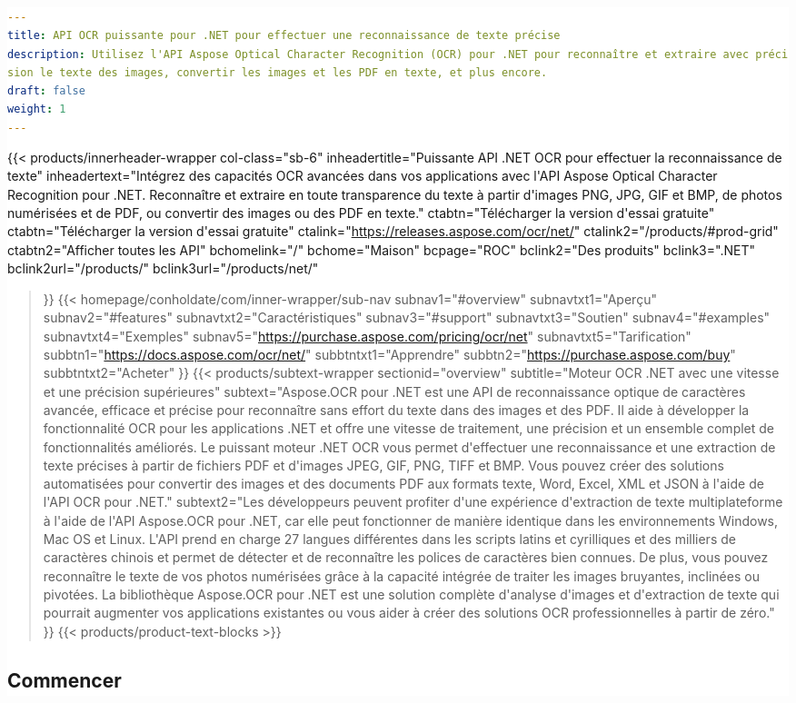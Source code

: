 ```yaml
---
title: API OCR puissante pour .NET pour effectuer une reconnaissance de texte précise
description: Utilisez l'API Aspose Optical Character Recognition (OCR) pour .NET pour reconnaître et extraire avec précision le texte des images, convertir les images et les PDF en texte, et plus encore.
draft: false
weight: 1
---
```

{{< products/innerheader-wrapper col-class="sb-6"
  inheadertitle="Puissante API .NET OCR pour effectuer la reconnaissance de texte"
  inheadertext="Intégrez des capacités OCR avancées dans vos applications avec l'API Aspose Optical Character Recognition pour .NET. Reconnaître et extraire en toute transparence du texte à partir d'images PNG, JPG, GIF et BMP, de photos numérisées et de PDF, ou convertir des images ou des PDF en texte."
  ctabtn="Télécharger la version d'essai gratuite"
  ctabtn="Télécharger la version d'essai gratuite"
  ctalink="https://releases.aspose.com/ocr/net/"
  ctalink2="/products/#prod-grid"
  ctabtn2="Afficher toutes les API"
  bchomelink="/"
  bchome="Maison"
  bcpage="ROC"
  bclink2="Des produits"
  bclink3=".NET"
  bclink2url="/products/"
  bclink3url="/products/net/"
  >}}
{{< homepage/conholdate/com/inner-wrapper/sub-nav 
subnav1="#overview" subnavtxt1="Aperçu" 
subnav2="#features" subnavtxt2="Caractéristiques" 
subnav3="#support" subnavtxt3="Soutien" 
subnav4="#examples" subnavtxt4="Exemples" 
subnav5="https://purchase.aspose.com/pricing/ocr/net"
subnavtxt5="Tarification" 
subbtn1="https://docs.aspose.com/ocr/net/"
subbtntxt1="Apprendre"
subbtn2="https://purchase.aspose.com/buy"
subbtntxt2="Acheter"
>}}
   {{< products/subtext-wrapper
   sectionid="overview"
   subtitle="Moteur OCR .NET avec une vitesse et une précision supérieures"
   subtext="Aspose.OCR pour .NET est une API de reconnaissance optique de caractères avancée, efficace et précise pour reconnaître sans effort du texte dans des images et des PDF. Il aide à développer la fonctionnalité OCR pour les applications .NET et offre une vitesse de traitement, une précision et un ensemble complet de fonctionnalités améliorés. Le puissant moteur .NET OCR vous permet d'effectuer une reconnaissance et une extraction de texte précises à partir de fichiers PDF et d'images JPEG, GIF, PNG, TIFF et BMP. Vous pouvez créer des solutions automatisées pour convertir des images et des documents PDF aux formats texte, Word, Excel, XML et JSON à l'aide de l'API OCR pour .NET."
   subtext2="Les développeurs peuvent profiter d'une expérience d'extraction de texte multiplateforme à l'aide de l'API Aspose.OCR pour .NET, car elle peut fonctionner de manière identique dans les environnements Windows, Mac OS et Linux. L'API prend en charge 27 langues différentes dans les scripts latins et cyrilliques et des milliers de caractères chinois et permet de détecter et de reconnaître les polices de caractères bien connues. De plus, vous pouvez reconnaître le texte de vos photos numérisées grâce à la capacité intégrée de traiter les images bruyantes, inclinées ou pivotées. La bibliothèque Aspose.OCR pour .NET est une solution complète d'analyse d'images et d'extraction de texte qui pourrait augmenter vos applications existantes ou vous aider à créer des solutions OCR professionnelles à partir de zéro."
   >}} 
   {{< products/product-text-blocks >}}
   <h2>Commencer</h2>